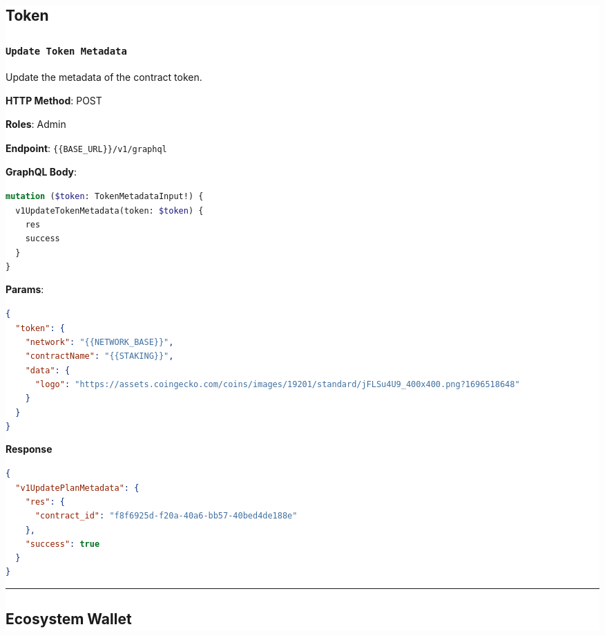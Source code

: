
## Token

### `Update Token Metadata`

Update the metadata of the contract token.

**HTTP Method**: POST

**Roles**: Admin

**Endpoint**: `{{BASE_URL}}/v1/graphql`

**GraphQL Body**:

```graphql
mutation ($token: TokenMetadataInput!) {
  v1UpdateTokenMetadata(token: $token) {
    res
    success
  }
}
```

**Params**:

```json
{
  "token": {
    "network": "{{NETWORK_BASE}}",
    "contractName": "{{STAKING}}",
    "data": {
      "logo": "https://assets.coingecko.com/coins/images/19201/standard/jFLSu4U9_400x400.png?1696518648"
    }
  }
}
```

**Response**

```json
{
  "v1UpdatePlanMetadata": {
    "res": {
      "contract_id": "f8f6925d-f20a-40a6-bb57-40bed4de188e"
    },
    "success": true
  }
}
```

---

## Ecosystem Wallet
